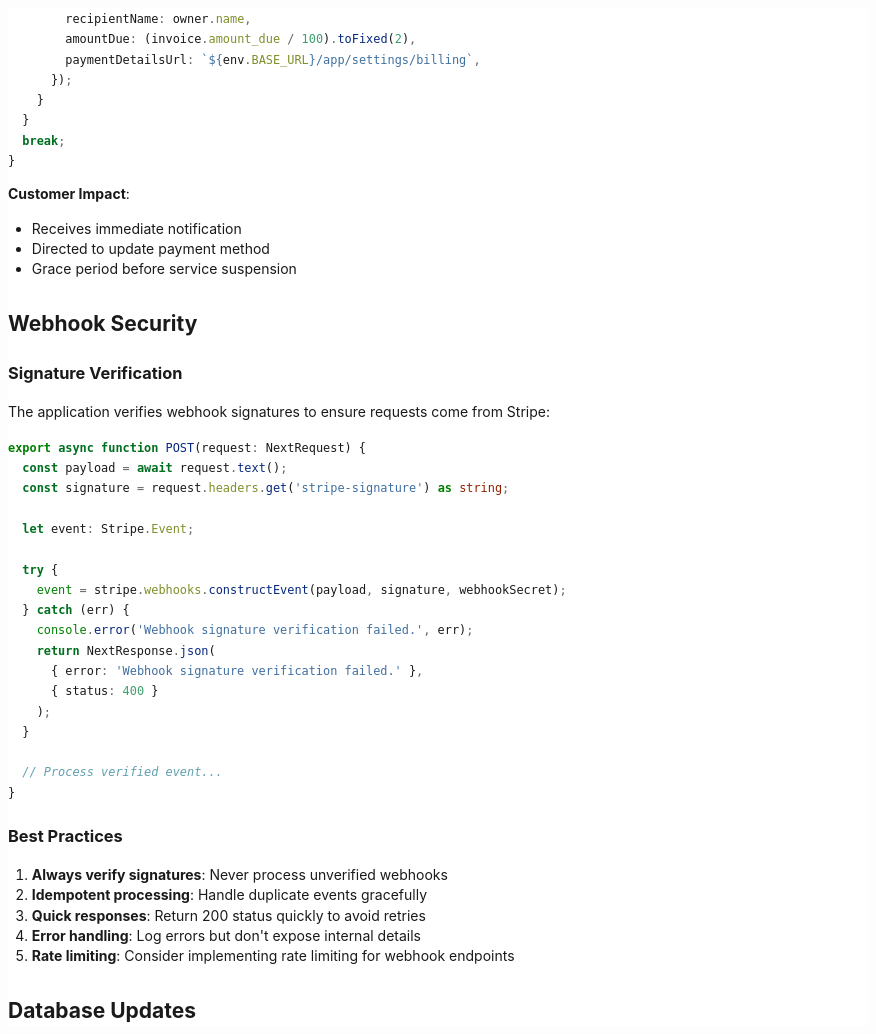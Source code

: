 ```typescript
        recipientName: owner.name,
        amountDue: (invoice.amount_due / 100).toFixed(2),
        paymentDetailsUrl: `${env.BASE_URL}/app/settings/billing`,
      });
    }
  }
  break;
}
```

**Customer Impact**:

- Receives immediate notification
- Directed to update payment method
- Grace period before service suspension

## Webhook Security

### Signature Verification

The application verifies webhook signatures to ensure requests come from Stripe:

```typescript
export async function POST(request: NextRequest) {
  const payload = await request.text();
  const signature = request.headers.get('stripe-signature') as string;

  let event: Stripe.Event;

  try {
    event = stripe.webhooks.constructEvent(payload, signature, webhookSecret);
  } catch (err) {
    console.error('Webhook signature verification failed.', err);
    return NextResponse.json(
      { error: 'Webhook signature verification failed.' },
      { status: 400 }
    );
  }

  // Process verified event...
}
```

### Best Practices

1. **Always verify signatures**: Never process unverified webhooks
2. **Idempotent processing**: Handle duplicate events gracefully
3. **Quick responses**: Return 200 status quickly to avoid retries
4. **Error handling**: Log errors but don't expose internal details
5. **Rate limiting**: Consider implementing rate limiting for webhook endpoints

## Database Updates
